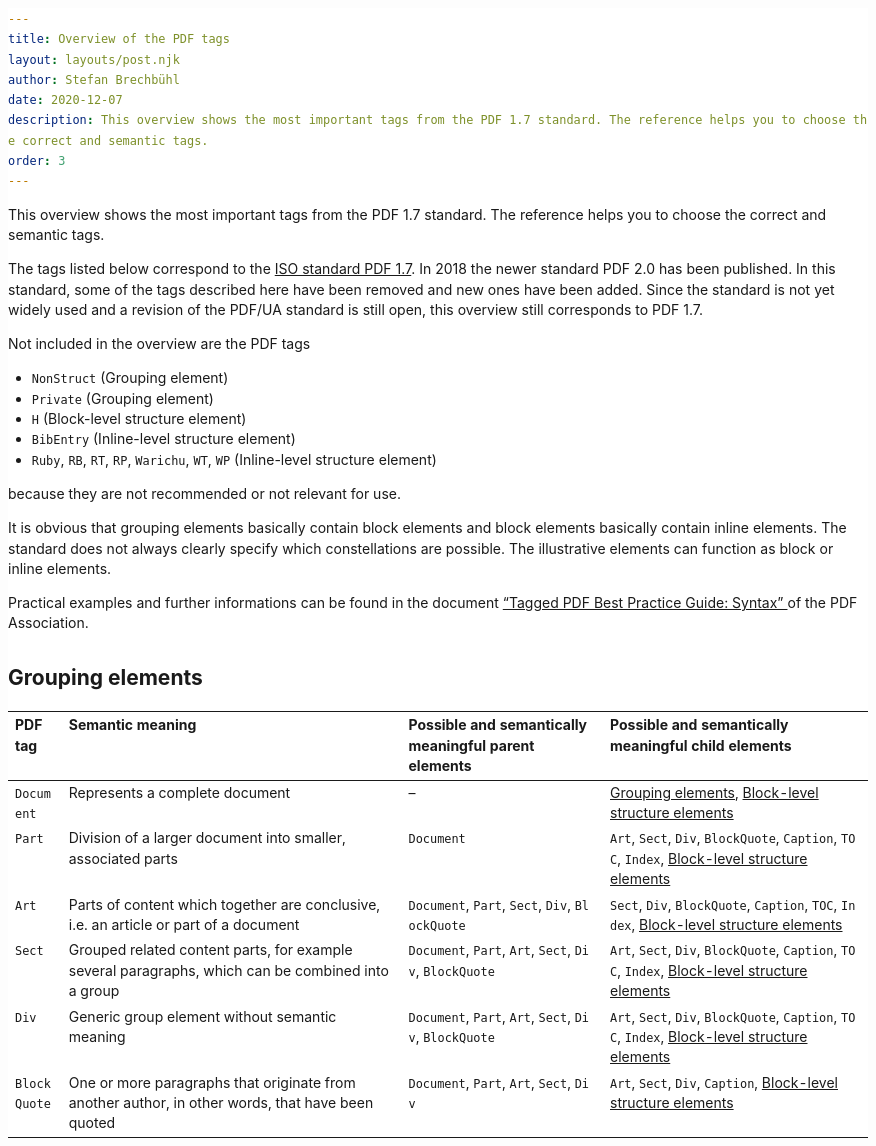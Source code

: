 ```yaml
---
title: Overview of the PDF tags
layout: layouts/post.njk
author: Stefan Brechbühl
date: 2020-12-07
description: This overview shows the most important tags from the PDF 1.7 standard. The reference helps you to choose the correct and semantic tags.
order: 3
---
```


This overview shows the most important tags from the PDF 1.7 standard. The reference helps you to choose the correct and semantic tags.

The tags listed below correspond to the [ISO standard PDF 1.7](https://opensource.adobe.com/dc-acrobat-sdk-docs/pdfstandards/PDF32000_2008.pdf). In 2018 the newer standard PDF 2.0 has been published. In this standard, some of the tags described here have been removed and new ones have been added. Since the standard is not yet widely used and a revision of the PDF/UA standard is still open, this overview still corresponds to PDF 1.7.

Not included in the overview are the PDF tags

- `NonStruct` (Grouping element)
- `Private` (Grouping element)
- `H` (Block-level structure element)
- `BibEntry` (Inline-level structure element)
- `Ruby`, `RB`, `RT`, `RP`, `Warichu`, `WT`, `WP` (Inline-level structure element)

because they are not recommended or not relevant for use.

It is obvious that grouping elements basically contain block elements and block elements basically contain inline elements. The standard does not always clearly specify which constellations are possible. The illustrative elements can function as block or inline elements.

<p class="note">
  Practical examples and further informations can be found in the document 
  <a href="https://www.pdfa.org/resource/tagged-pdf-best-practice-guide-syntax/">
    “Tagged PDF Best Practice Guide: Syntax”
  </a> 
  of the PDF Association.
</p>

## Grouping elements

<div class="pdfTags tableResponsive">

| PDF tag      | Semantic meaning                                                                                                                                                                                                                                                                              | Possible and semantically meaningful parent elements                 | Possible and semantically meaningful child elements                                                                              |
| :----------- | :-------------------------------------------------------------------------------------------------------------------------------------------------------------------------------------------------------------------------------------------------------------------------------------------- | :------------------------------------------------------------------- | :------------------------------------------------------------------------------------------------------------------------------- |
| `Document`   | Represents a complete document                                                                                                                                                                                                                                                                | –                                                                    | [Grouping elements](#grouping-elements), [Block-level structure elements](#block-level-structure-elements)                       |
| `Part`       | Division of a larger document into smaller, associated parts                                                                                                                                                                                                                                  | `Document`                                                           | `Art`, `Sect`, `Div`, `BlockQuote`, `Caption`, `TOC`, `Index`, [Block-level structure elements](#block-level-structure-elements) |
| `Art`        | Parts of content which together are conclusive, i.e. an article or part of a document                                                                                                                                                                                                         | `Document`, `Part`, `Sect`, `Div`, `BlockQuote`                      | `Sect`, `Div`, `BlockQuote`, `Caption`, `TOC`, `Index`, [Block-level structure elements](#block-level-structure-elements)        |
| `Sect`       | Grouped related content parts, for example several paragraphs, which can be combined into a group                                                                                                                                                                                             | `Document`, `Part`, `Art`, `Sect`, `Div`, `BlockQuote`               | `Art`, `Sect`, `Div`, `BlockQuote`, `Caption`, `TOC`, `Index`, [Block-level structure elements](#block-level-structure-elements) |
| `Div`        | Generic group element without semantic meaning                                                                                                                                                                                                                                                | `Document`, `Part`, `Art`, `Sect`, `Div`, `BlockQuote`               | `Art`, `Sect`, `Div`, `BlockQuote`, `Caption`, `TOC`, `Index`, [Block-level structure elements](#block-level-structure-elements) |
| `BlockQuote` | One or more paragraphs that originate from another author, in other words, that have been quoted                                                                                                                                                                                              | `Document`, `Part`, `Art`, `Sect`, `Div`                             | `Art`, `Sect`, `Div`, `Caption`, [Block-level structure elements](#block-level-structure-elements)                               |